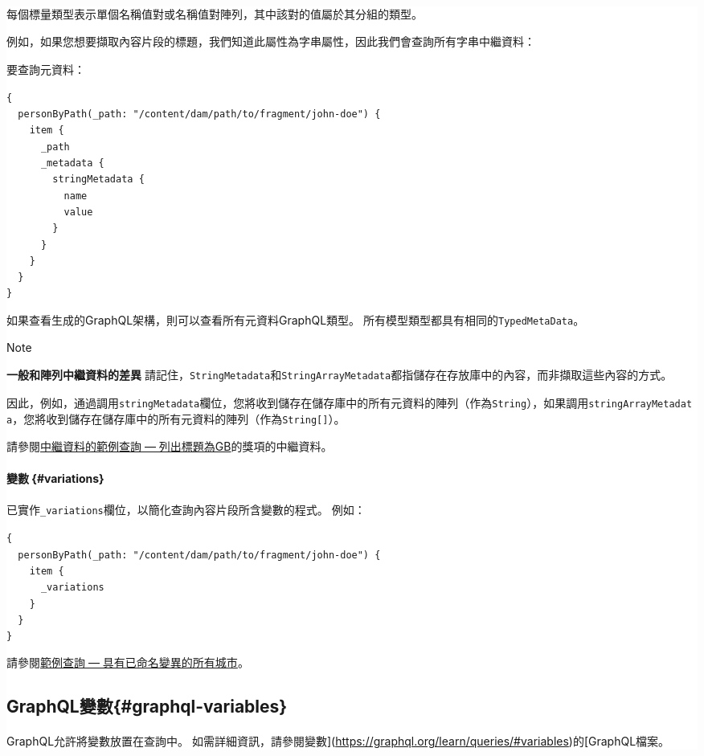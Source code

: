 每個標量類型表示單個名稱值對或名稱值對陣列，其中該對的值屬於其分組的類型。

例如，如果您想要擷取內容片段的標題，我們知道此屬性為字串屬性，因此我們會查詢所有字串中繼資料：

要查詢元資料：

```xml
{
  personByPath(_path: "/content/dam/path/to/fragment/john-doe") {
    item {
      _path
      _metadata {
        stringMetadata {
          name
          value
        }
      }
    }
  }
}
```

如果查看生成的GraphQL架構，則可以查看所有元資料GraphQL類型。 所有模型類型都具有相同的`TypedMetaData`。

>[!NOTE]
>
>**一般和陣列中繼資料的差異**
>請記住，`StringMetadata`和`StringArrayMetadata`都指儲存在存放庫中的內容，而非擷取這些內容的方式。
>
>因此，例如，通過調用`stringMetadata`欄位，您將收到儲存在儲存庫中的所有元資料的陣列（作為`String`），如果調用`stringArrayMetadata`，您將收到儲存在儲存庫中的所有元資料的陣列（作為`String[]`）。

請參閱[中繼資料的範例查詢 — 列出標題為GB](/help/assets/content-fragments/content-fragments-graphql-samples.md#sample-metadata-awards-gb)的獎項的中繼資料。

#### 變數 {#variations}

已實作`_variations`欄位，以簡化查詢內容片段所含變數的程式。 例如：

```xml
{
  personByPath(_path: "/content/dam/path/to/fragment/john-doe") {
    item {
      _variations
    }
  }
}
```

請參閱[範例查詢 — 具有已命名變異的所有城市](/help/assets/content-fragments/content-fragments-graphql-samples.md#sample-cities-named-variation)。



## GraphQL變數{#graphql-variables}

GraphQL允許將變數放置在查詢中。 如需詳細資訊，請參閱變數](https://graphql.org/learn/queries/#variables)的[GraphQL檔案。

